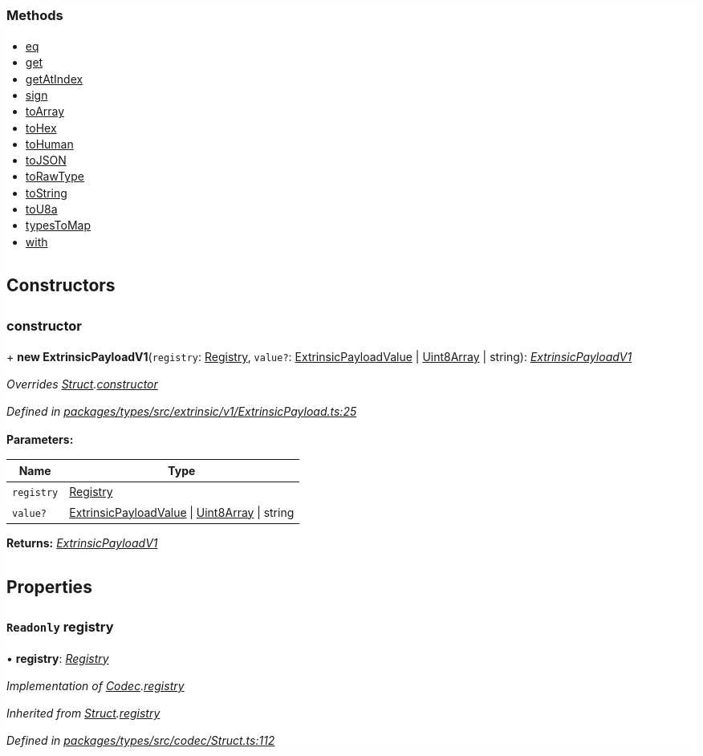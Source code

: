 ### Methods

* [eq](_extrinsic_v1_extrinsicpayload_.extrinsicpayloadv1.md#eq)
* [get](_extrinsic_v1_extrinsicpayload_.extrinsicpayloadv1.md#get)
* [getAtIndex](_extrinsic_v1_extrinsicpayload_.extrinsicpayloadv1.md#getatindex)
* [sign](_extrinsic_v1_extrinsicpayload_.extrinsicpayloadv1.md#sign)
* [toArray](_extrinsic_v1_extrinsicpayload_.extrinsicpayloadv1.md#toarray)
* [toHex](_extrinsic_v1_extrinsicpayload_.extrinsicpayloadv1.md#tohex)
* [toHuman](_extrinsic_v1_extrinsicpayload_.extrinsicpayloadv1.md#tohuman)
* [toJSON](_extrinsic_v1_extrinsicpayload_.extrinsicpayloadv1.md#tojson)
* [toRawType](_extrinsic_v1_extrinsicpayload_.extrinsicpayloadv1.md#torawtype)
* [toString](_extrinsic_v1_extrinsicpayload_.extrinsicpayloadv1.md#tostring)
* [toU8a](_extrinsic_v1_extrinsicpayload_.extrinsicpayloadv1.md#tou8a)
* [typesToMap](_extrinsic_v1_extrinsicpayload_.extrinsicpayloadv1.md#static-typestomap)
* [with](_extrinsic_v1_extrinsicpayload_.extrinsicpayloadv1.md#static-with)

## Constructors

###  constructor

\+ **new ExtrinsicPayloadV1**(`registry`: [Registry](../interfaces/_types_registry_.registry.md), `value?`: [ExtrinsicPayloadValue](../interfaces/_types_extrinsic_.extrinsicpayloadvalue.md) | [Uint8Array](_codec_raw_.raw.md#static-uint8array) | string): *[ExtrinsicPayloadV1](_extrinsic_v1_extrinsicpayload_.extrinsicpayloadv1.md)*

*Overrides [Struct](_codec_struct_.struct.md).[constructor](_codec_struct_.struct.md#constructor)*

*Defined in [packages/types/src/extrinsic/v1/ExtrinsicPayload.ts:25](https://github.com/polkadot-js/api/blob/f1ebcddec6/packages/types/src/extrinsic/v1/ExtrinsicPayload.ts#L25)*

**Parameters:**

Name | Type |
------ | ------ |
`registry` | [Registry](../interfaces/_types_registry_.registry.md) |
`value?` | [ExtrinsicPayloadValue](../interfaces/_types_extrinsic_.extrinsicpayloadvalue.md) &#124; [Uint8Array](_codec_raw_.raw.md#static-uint8array) &#124; string |

**Returns:** *[ExtrinsicPayloadV1](_extrinsic_v1_extrinsicpayload_.extrinsicpayloadv1.md)*

## Properties

### `Readonly` registry

• **registry**: *[Registry](../interfaces/_types_registry_.registry.md)*

*Implementation of [Codec](../interfaces/_types_codec_.codec.md).[registry](../interfaces/_types_codec_.codec.md#readonly-registry)*

*Inherited from [Struct](_codec_struct_.struct.md).[registry](_codec_struct_.struct.md#readonly-registry)*

*Defined in [packages/types/src/codec/Struct.ts:112](https://github.com/polkadot-js/api/blob/f1ebcddec6/packages/types/src/codec/Struct.ts#L112)*
